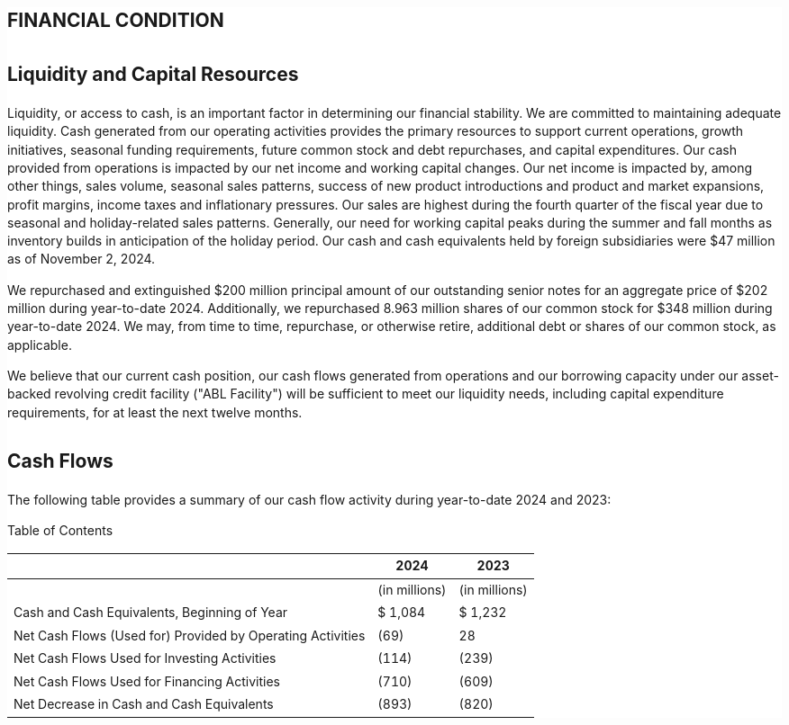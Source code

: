 <h2>FINANCIAL CONDITION</h2>
<h2>Liquidity and Capital Resources</h2>
<p>Liquidity, or access to cash, is an important factor in determining our financial stability. We are committed to maintaining adequate liquidity. Cash generated from our operating activities provides the primary resources to support current operations, growth initiatives, seasonal funding requirements, future common stock and debt repurchases, and capital expenditures. Our cash provided from operations is impacted by our net income and working capital changes. Our net income is impacted by, among other things, sales volume, seasonal sales patterns, success of new product introductions and product and market expansions, profit margins, income taxes and inflationary pressures. Our sales are highest during the fourth quarter of the fiscal year due to seasonal and holiday-related sales patterns. Generally, our need for working capital peaks during the summer and fall months as inventory builds in anticipation of the holiday period. Our cash and cash equivalents held by foreign subsidiaries were $47 million as of November 2, 2024.</p>
<p>We repurchased and extinguished $200 million principal amount of our outstanding senior notes for an aggregate price of $202 million during year-to-date 2024. Additionally, we repurchased 8.963 million shares of our common stock for $348 million during year-to-date 2024. We may, from time to time, repurchase, or otherwise retire, additional debt or shares of our common stock, as applicable.</p>
<p>We believe that our current cash position, our cash flows generated from operations and our borrowing capacity under our asset-backed revolving credit facility ("ABL Facility") will be sufficient to meet our liquidity needs, including capital expenditure requirements, for at least the next twelve months.</p>
<h2>Cash Flows</h2>
<p>The following table provides a summary of our cash flow activity during year-to-date 2024 and 2023:</p>
<p>Table of Contents</p>
<table>
<thead>
<tr>
<th></th>
<th>2024</th>
<th>2023</th>
</tr>
</thead>
<tbody>
<tr>
<td></td>
<td>(in millions)</td>
<td>(in millions)</td>
</tr>
<tr>
<td>Cash and Cash Equivalents, Beginning of Year</td>
<td>$ 1,084</td>
<td>$ 1,232</td>
</tr>
<tr>
<td>Net Cash Flows (Used for) Provided by Operating Activities</td>
<td>(69)</td>
<td>28</td>
</tr>
<tr>
<td>Net Cash Flows Used for Investing Activities</td>
<td>(114)</td>
<td>(239)</td>
</tr>
<tr>
<td>Net Cash Flows Used for Financing Activities</td>
<td>(710)</td>
<td>(609)</td>
</tr>
<tr>
<td>Net Decrease in Cash and Cash Equivalents</td>
<td>(893)</td>
<td>(820)</td>